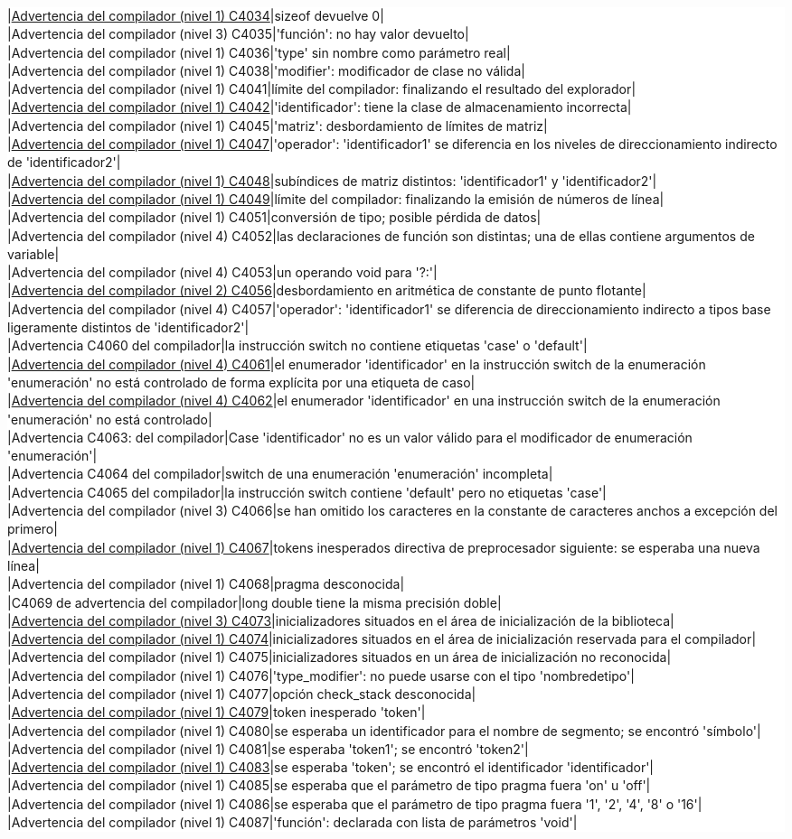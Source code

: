 |[Advertencia del compilador (nivel 1) C4034](../../error-messages/compiler-warnings/compiler-warning-level-1-c4034.md)|sizeof devuelve 0|  
|Advertencia del compilador (nivel 3) C4035|'función': no hay valor devuelto|  
|Advertencia del compilador (nivel 1) C4036|'type' sin nombre como parámetro real|  
|Advertencia del compilador (nivel 1) C4038|'modifier': modificador de clase no válida|  
|Advertencia del compilador (nivel 1) C4041|límite del compilador: finalizando el resultado del explorador|  
|[Advertencia del compilador (nivel 1) C4042](../../error-messages/compiler-warnings/compiler-warning-level-1-c4042.md)|'identificador': tiene la clase de almacenamiento incorrecta|  
|Advertencia del compilador (nivel 1) C4045|'matriz': desbordamiento de límites de matriz|  
|[Advertencia del compilador (nivel 1) C4047](../../error-messages/compiler-warnings/compiler-warning-level-1-c4047.md)|'operador': 'identificador1' se diferencia en los niveles de direccionamiento indirecto de 'identificador2'|  
|[Advertencia del compilador (nivel 1) C4048](../../error-messages/compiler-warnings/compiler-warning-level-1-c4048.md)|subíndices de matriz distintos: 'identificador1' y 'identificador2'|  
|[Advertencia del compilador (nivel 1) C4049](../../error-messages/compiler-warnings/compiler-warning-level-1-c4049.md)|límite del compilador: finalizando la emisión de números de línea|  
|Advertencia del compilador (nivel 1) C4051|conversión de tipo; posible pérdida de datos|  
|Advertencia del compilador (nivel 4) C4052|las declaraciones de función son distintas; una de ellas contiene argumentos de variable|  
|Advertencia del compilador (nivel 4) C4053|un operando void para '?:'|  
|[Advertencia del compilador (nivel 2) C4056](../../error-messages/compiler-warnings/compiler-warning-level-2-c4056.md)|desbordamiento en aritmética de constante de punto flotante|  
|Advertencia del compilador (nivel 4) C4057|'operador': 'identificador1' se diferencia de direccionamiento indirecto a tipos base ligeramente distintos de 'identificador2'|  
|Advertencia C4060 del compilador|la instrucción switch no contiene etiquetas 'case' o 'default'|  
|[Advertencia del compilador (nivel 4) C4061](../../error-messages/compiler-warnings/compiler-warning-level-4-c4061.md)|el enumerador 'identificador' en la instrucción switch de la enumeración 'enumeración' no está controlado de forma explícita por una etiqueta de caso|  
|[Advertencia del compilador (nivel 4) C4062](../../error-messages/compiler-warnings/compiler-warning-level-4-c4062.md)|el enumerador 'identificador' en una instrucción switch de la enumeración 'enumeración' no está controlado|  
|Advertencia C4063: del compilador|Case 'identificador' no es un valor válido para el modificador de enumeración 'enumeración'|  
|Advertencia C4064 del compilador|switch de una enumeración 'enumeración' incompleta|  
|Advertencia C4065 del compilador|la instrucción switch contiene 'default' pero no etiquetas 'case'|  
|Advertencia del compilador (nivel 3) C4066|se han omitido los caracteres en la constante de caracteres anchos a excepción del primero|  
|[Advertencia del compilador (nivel 1) C4067](../../error-messages/compiler-warnings/compiler-warning-level-1-c4067.md)|tokens inesperados directiva de preprocesador siguiente: se esperaba una nueva línea|  
|Advertencia del compilador (nivel 1) C4068|pragma desconocida|  
|C4069 de advertencia del compilador|long double tiene la misma precisión doble|  
|[Advertencia del compilador (nivel 3) C4073](../../error-messages/compiler-warnings/compiler-warning-level-3-c4073.md)|inicializadores situados en el área de inicialización de la biblioteca|  
|[Advertencia del compilador (nivel 1) C4074](../../error-messages/compiler-warnings/compiler-warning-level-1-c4074.md)|inicializadores situados en el área de inicialización reservada para el compilador|  
|Advertencia del compilador (nivel 1) C4075|inicializadores situados en un área de inicialización no reconocida|  
|Advertencia del compilador (nivel 1) C4076|'type_modifier': no puede usarse con el tipo 'nombredetipo'|  
|Advertencia del compilador (nivel 1) C4077|opción check_stack desconocida|  
|[Advertencia del compilador (nivel 1) C4079](../../error-messages/compiler-warnings/compiler-warning-level-1-c4079.md)|token inesperado 'token'|  
|Advertencia del compilador (nivel 1) C4080|se esperaba un identificador para el nombre de segmento; se encontró 'símbolo'|  
|Advertencia del compilador (nivel 1) C4081|se esperaba 'token1'; se encontró 'token2'|  
|[Advertencia del compilador (nivel 1) C4083](../../error-messages/compiler-warnings/compiler-warning-level-1-c4083.md)|se esperaba 'token'; se encontró el identificador 'identificador'|  
|Advertencia del compilador (nivel 1) C4085|se esperaba que el parámetro de tipo pragma fuera 'on' u 'off'|  
|Advertencia del compilador (nivel 1) C4086|se esperaba que el parámetro de tipo pragma fuera '1', '2', '4', '8' o '16'|  
|Advertencia del compilador (nivel 1) C4087|'función': declarada con lista de parámetros 'void'|  